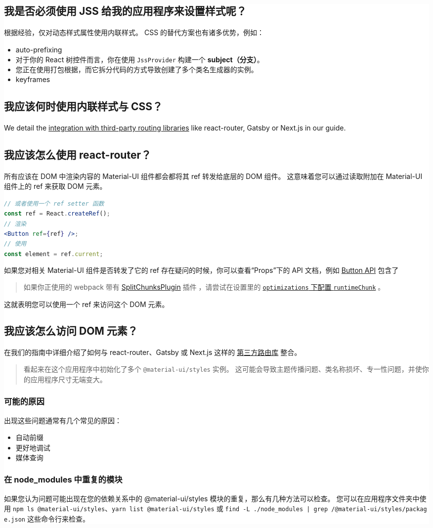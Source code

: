 ## 我是否必须使用 JSS 给我的应用程序来设置样式呢？

根据经验，仅对动态样式属性使用内联样式。 CSS 的替代方案也有诸多优势，例如：

- auto-prefixing
- 对于你的 React 树控件而言，你在使用 `JssProvider` 构建一个 **subject（分支）**。
- 您正在使用打包根据，而它拆分代码的方式导致创建了多个类名生成器的实例。
- keyframes

## 我应该何时使用内联样式与 CSS？

We detail the [integration with third-party routing libraries](/material-ui/guides/routing/) like react-router, Gatsby or Next.js in our guide.

## 我应该怎么使用 react-router？

所有应该在 DOM 中渲染内容的 Material-UI 组件都会都将其 ref 转发给底层的 DOM 组件。 这意味着您可以通过读取附加在 Material-UI 组件上的 ref 来获取 DOM 元素。

```jsx
// 或者使用一个 ref setter 函数
const ref = React.createRef();
// 渲染
<Button ref={ref} />;
// 使用
const element = ref.current;
```

如果您对相关 Material-UI 组件是否转发了它的 ref 存在疑问的时候，你可以查看“Props”下的 API 文档，例如 [Button API](/material-ui/api/button/#props) 包含了

> 如果你正使用的 webpack 带有 [SplitChunksPlugin](https://webpack.js.org/plugins/split-chunks-plugin/) 插件 ，请尝试在设置里的 [`optimizations` 下配置 `runtimeChunk`](https://webpack.js.org/configuration/optimization/#optimization-runtimechunk) 。

这就表明您可以使用一个 ref 来访问这个 DOM 元素。

## 我应该怎么访问 DOM 元素？

在我们的指南中详细介绍了如何与 react-router、Gatsby 或 Next.js 这样的 [第三方路由库](/material-ui/guides/routing/) 整合。

> 看起来在这个应用程序中初始化了多个 `@material-ui/styles` 实例。 这可能会导致主题传播问题、类名称损坏、专一性问题，并使你的应用程序尺寸无端变大。

### 可能的原因

出现这些问题通常有几个常见的原因：

- 自动前缀
- 更好地调试
- 媒体查询

### 在 node_modules 中重复的模块

如果您认为问题可能出现在您的依赖关系中的 @material-ui/styles 模块的重复，那么有几种方法可以检查。 您可以在应用程序文件夹中使用 `npm ls @material-ui/styles`、`yarn list @material-ui/styles` 或 `find -L ./node_modules | grep /@material-ui/styles/package.json` 这些命令行来检查。
